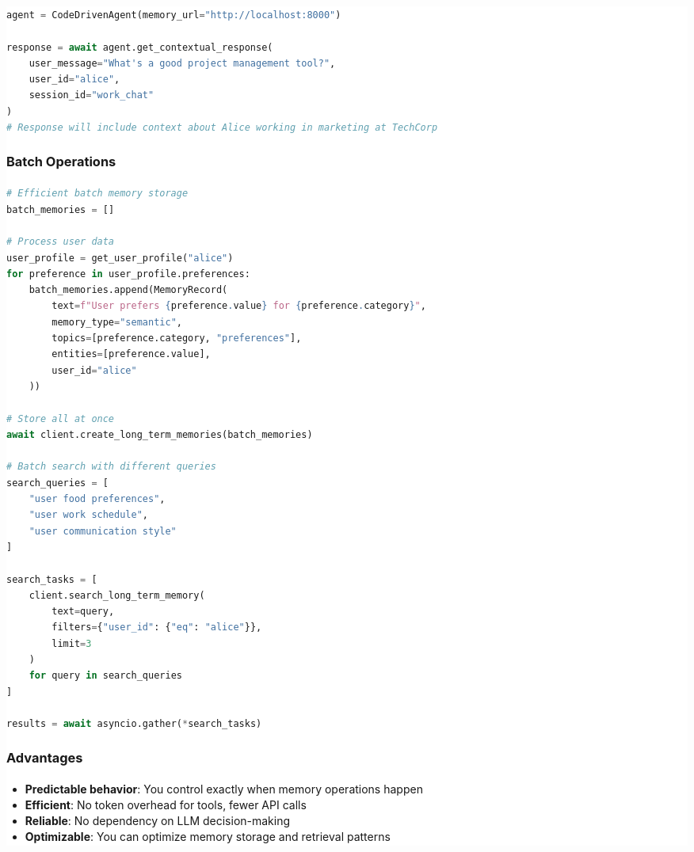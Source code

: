 ```python
agent = CodeDrivenAgent(memory_url="http://localhost:8000")

response = await agent.get_contextual_response(
    user_message="What's a good project management tool?",
    user_id="alice",
    session_id="work_chat"
)
# Response will include context about Alice working in marketing at TechCorp
```

### Batch Operations

```python
# Efficient batch memory storage
batch_memories = []

# Process user data
user_profile = get_user_profile("alice")
for preference in user_profile.preferences:
    batch_memories.append(MemoryRecord(
        text=f"User prefers {preference.value} for {preference.category}",
        memory_type="semantic",
        topics=[preference.category, "preferences"],
        entities=[preference.value],
        user_id="alice"
    ))

# Store all at once
await client.create_long_term_memories(batch_memories)

# Batch search with different queries
search_queries = [
    "user food preferences",
    "user work schedule",
    "user communication style"
]

search_tasks = [
    client.search_long_term_memory(
        text=query,
        filters={"user_id": {"eq": "alice"}},
        limit=3
    )
    for query in search_queries
]

results = await asyncio.gather(*search_tasks)
```

### Advantages
- **Predictable behavior**: You control exactly when memory operations happen
- **Efficient**: No token overhead for tools, fewer API calls
- **Reliable**: No dependency on LLM decision-making
- **Optimizable**: You can optimize memory storage and retrieval patterns
